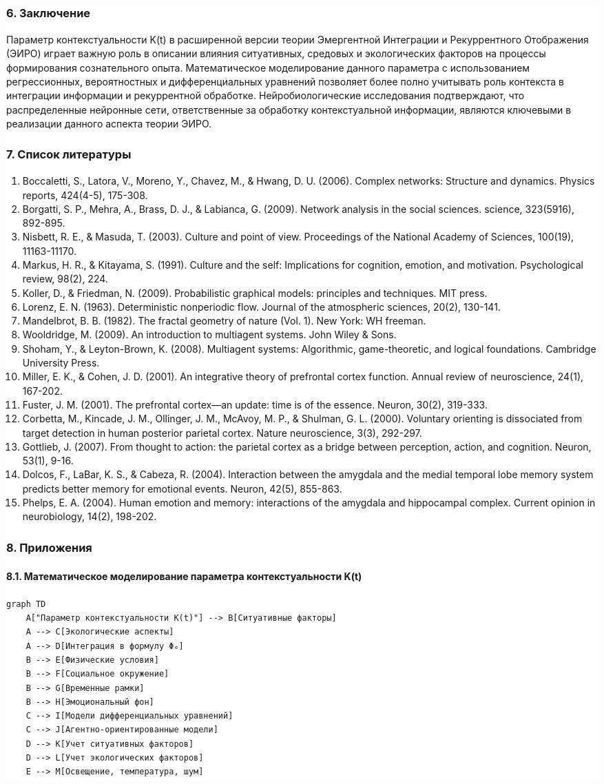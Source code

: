 

### 6. Заключение

Параметр контекстуальности K(t) в расширенной версии теории Эмергентной Интеграции и Рекуррентного Отображения (ЭИРО) играет важную роль в описании влияния ситуативных, средовых и экологических факторов на процессы формирования сознательного опыта. Математическое моделирование данного параметра с использованием регрессионных, вероятностных и дифференциальных уравнений позволяет более полно учитывать роль контекста в интеграции информации и рекуррентной обработке. Нейробиологические исследования подтверждают, что распределенные нейронные сети, ответственные за обработку контекстуальной информации, являются ключевыми в реализации данного аспекта теории ЭИРО.

### 7. Список литературы

1. Boccaletti, S., Latora, V., Moreno, Y., Chavez, M., & Hwang, D. U. (2006). Complex networks: Structure and dynamics. Physics reports, 424(4-5), 175-308.
2. Borgatti, S. P., Mehra, A., Brass, D. J., & Labianca, G. (2009). Network analysis in the social sciences. science, 323(5916), 892-895.
3. Nisbett, R. E., & Masuda, T. (2003). Culture and point of view. Proceedings of the National Academy of Sciences, 100(19), 11163-11170.
4. Markus, H. R., & Kitayama, S. (1991). Culture and the self: Implications for cognition, emotion, and motivation. Psychological review, 98(2), 224.
5. Koller, D., & Friedman, N. (2009). Probabilistic graphical models: principles and techniques. MIT press.
6. Lorenz, E. N. (1963). Deterministic nonperiodic flow. Journal of the atmospheric sciences, 20(2), 130-141.
7. Mandelbrot, B. B. (1982). The fractal geometry of nature (Vol. 1). New York: WH freeman.
8. Wooldridge, M. (2009). An introduction to multiagent systems. John Wiley & Sons.
9. Shoham, Y., & Leyton-Brown, K. (2008). Multiagent systems: Algorithmic, game-theoretic, and logical foundations. Cambridge University Press.
10. Miller, E. K., & Cohen, J. D. (2001). An integrative theory of prefrontal cortex function. Annual review of neuroscience, 24(1), 167-202.
11. Fuster, J. M. (2001). The prefrontal cortex—an update: time is of the essence. Neuron, 30(2), 319-333.
12. Corbetta, M., Kincade, J. M., Ollinger, J. M., McAvoy, M. P., & Shulman, G. L. (2000). Voluntary orienting is dissociated from target detection in human posterior parietal cortex. Nature neuroscience, 3(3), 292-297.
13. Gottlieb, J. (2007). From thought to action: the parietal cortex as a bridge between perception, action, and cognition. Neuron, 53(1), 9-16.
14. Dolcos, F., LaBar, K. S., & Cabeza, R. (2004). Interaction between the amygdala and the medial temporal lobe memory system predicts better memory for emotional events. Neuron, 42(5), 855-863.
15. Phelps, E. A. (2004). Human emotion and memory: interactions of the amygdala and hippocampal complex. Current opinion in neurobiology, 14(2), 198-202.




### 8. Приложения

#### 8.1. Математическое моделирование параметра контекстуальности K(t)

```mermaid
graph TD
    A["Параметр контекстуальности K(t)"] --> B[Ситуативные факторы]
    A --> C[Экологические аспекты]
    A --> D[Интеграция в формулу Φₑ]
    B --> E[Физические условия]
    B --> F[Социальное окружение]
    B --> G[Временные рамки]
    B --> H[Эмоциональный фон]
    C --> I[Модели дифференциальных уравнений]
    C --> J[Агентно-ориентированные модели]
    D --> K[Учет ситуативных факторов]
    D --> L[Учет экологических факторов]
    E --> M[Освещение, температура, шум]
```